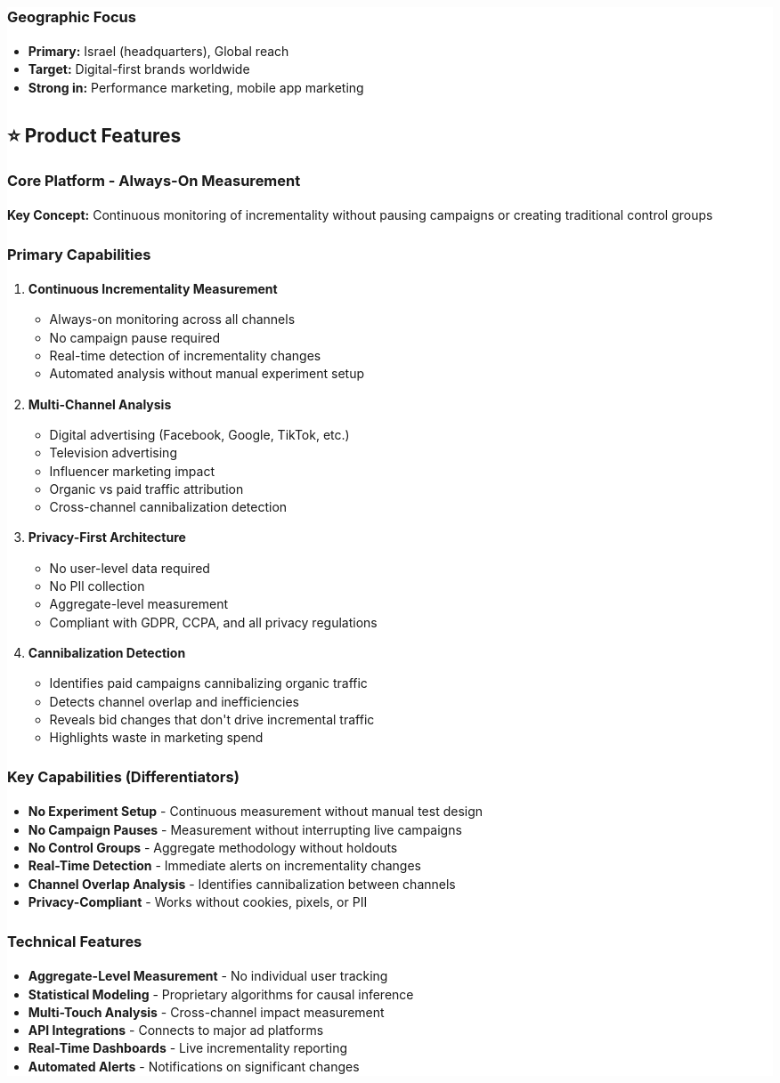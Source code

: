 ### Geographic Focus
- **Primary:** Israel (headquarters), Global reach
- **Target:** Digital-first brands worldwide
- **Strong in:** Performance marketing, mobile app marketing

## ⭐ Product Features

### Core Platform - Always-On Measurement

**Key Concept:** Continuous monitoring of incrementality without pausing campaigns or creating traditional control groups

### Primary Capabilities
1. **Continuous Incrementality Measurement**
   - Always-on monitoring across all channels
   - No campaign pause required
   - Real-time detection of incrementality changes
   - Automated analysis without manual experiment setup

2. **Multi-Channel Analysis**
   - Digital advertising (Facebook, Google, TikTok, etc.)
   - Television advertising
   - Influencer marketing impact
   - Organic vs paid traffic attribution
   - Cross-channel cannibalization detection

3. **Privacy-First Architecture**
   - No user-level data required
   - No PIl collection
   - Aggregate-level measurement
   - Compliant with GDPR, CCPA, and all privacy regulations

4. **Cannibalization Detection**
   - Identifies paid campaigns cannibalizing organic traffic
   - Detects channel overlap and inefficiencies
   - Reveals bid changes that don't drive incremental traffic
   - Highlights waste in marketing spend

### Key Capabilities (Differentiators)
- **No Experiment Setup** - Continuous measurement without manual test design
- **No Campaign Pauses** - Measurement without interrupting live campaigns
- **No Control Groups** - Aggregate methodology without holdouts
- **Real-Time Detection** - Immediate alerts on incrementality changes
- **Channel Overlap Analysis** - Identifies cannibalization between channels
- **Privacy-Compliant** - Works without cookies, pixels, or PII

### Technical Features
- **Aggregate-Level Measurement** - No individual user tracking
- **Statistical Modeling** - Proprietary algorithms for causal inference
- **Multi-Touch Analysis** - Cross-channel impact measurement
- **API Integrations** - Connects to major ad platforms
- **Real-Time Dashboards** - Live incrementality reporting
- **Automated Alerts** - Notifications on significant changes
